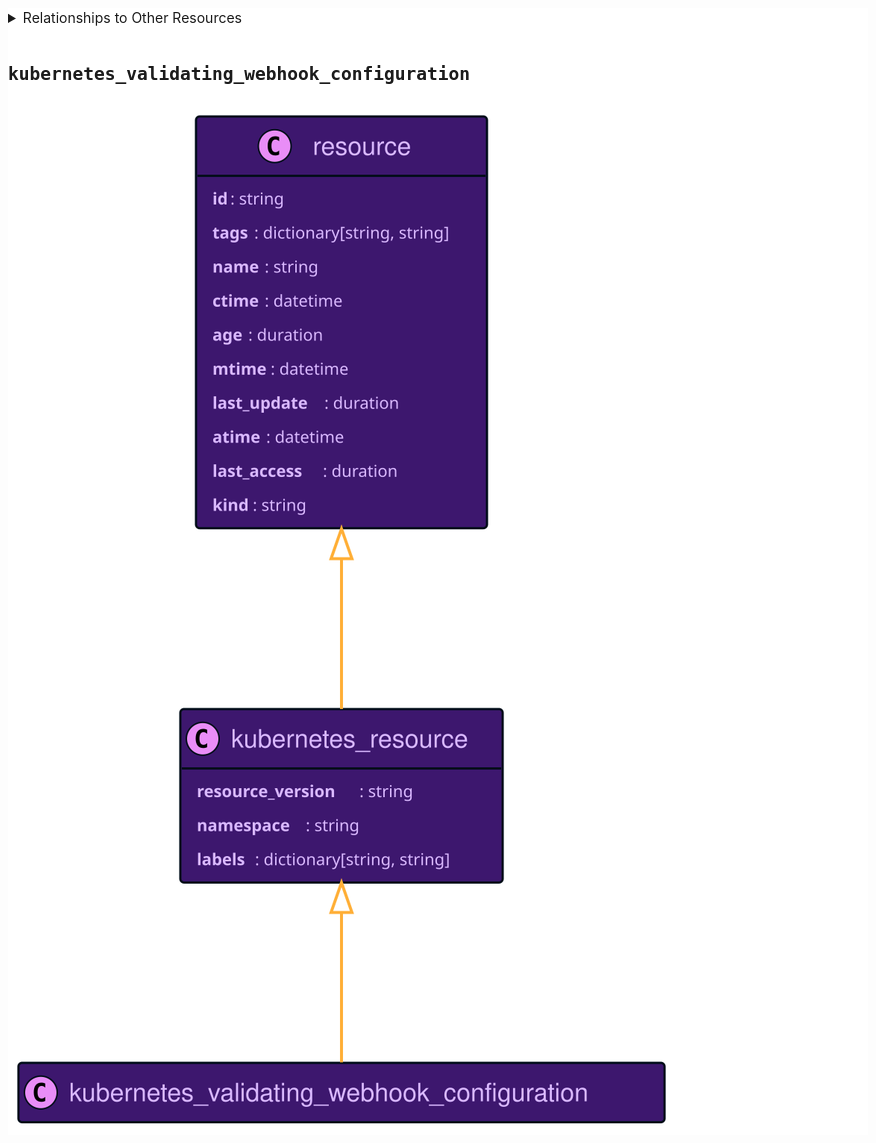 </ZoomPanPinch>

<details><summary>Relationships to Other Resources</summary></details>

## `kubernetes_validating_webhook_configuration`

<ZoomPanPinch>

![Diagram of kubernetes_validating_webhook_configuration data model](./img/kubernetes_validating_webhook_configuration.svg)
